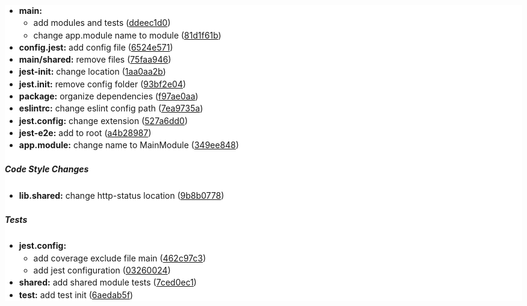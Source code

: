 * **main:**
  *  add modules and tests ([ddeec1d0](https://github.com/NguyenHaiNam24082000/utube/commit/ddeec1d0fd4fdf8c9dca1c2fbab1c395ff7a04cb))
  *  change app.module name to module ([81d1f61b](https://github.com/NguyenHaiNam24082000/utube/commit/81d1f61b98978e5b82df511ec2b23a508b9ef5b2))
* **config.jest:**  add config file ([6524e571](https://github.com/NguyenHaiNam24082000/utube/commit/6524e571b872f3cee71993e39b0b815c7839e9fb))
* **main/shared:**  remove files ([75faa946](https://github.com/NguyenHaiNam24082000/utube/commit/75faa9469c5542bf3fd661ff89eba1d817a730a2))
* **jest-init:**  change location ([1aa0aa2b](https://github.com/NguyenHaiNam24082000/utube/commit/1aa0aa2bb9ad4c8d5eb7de496ddde6bc9f703ee2))
* **jest.init:**  remove config folder ([93bf2e04](https://github.com/NguyenHaiNam24082000/utube/commit/93bf2e04692b5c6f5727e359cf838c7b621d0983))
* **package:**  organize dependencies ([f97ae0aa](https://github.com/NguyenHaiNam24082000/utube/commit/f97ae0aaf53402d53d38a930b512ef899b2610c3))
* **eslintrc:**  change eslint config path ([7ea9735a](https://github.com/NguyenHaiNam24082000/utube/commit/7ea9735a4838db197d331219893d8d498d360075))
* **jest.config:**  change extension ([527a6dd0](https://github.com/NguyenHaiNam24082000/utube/commit/527a6dd06569a583e1f4b7a8f661a3c5e421bc98))
* **jest-e2e:**  add to root ([a4b28987](https://github.com/NguyenHaiNam24082000/utube/commit/a4b28987cdda4e9125e5d4f35b63e3cf40957211))
* **app.module:**  change name to MainModule ([349ee848](https://github.com/NguyenHaiNam24082000/utube/commit/349ee84823585dfa76f333b329dc59626d46b28e))

##### Code Style Changes

* **lib.shared:**  change http-status location ([9b8b0778](https://github.com/NguyenHaiNam24082000/utube/commit/9b8b0778e068836a466916b7d1c3ef0b474b7867))

##### Tests

* **jest.config:**
  *  add coverage exclude file main ([462c97c3](https://github.com/NguyenHaiNam24082000/utube/commit/462c97c33bd2119a67d33e3120bf2e4f83a083ab))
  *  add jest configuration ([03260024](https://github.com/NguyenHaiNam24082000/utube/commit/032600245d9d8112acb937661a29e63da7297fda))
* **shared:**  add shared module tests ([7ced0ec1](https://github.com/NguyenHaiNam24082000/utube/commit/7ced0ec145864c6beb2de6cdf358816f0c530bc0))
* **test:**  add test init ([6aedab5f](https://github.com/NguyenHaiNam24082000/utube/commit/6aedab5fccbf07e77adbd1dd555bb8274df04dca))

